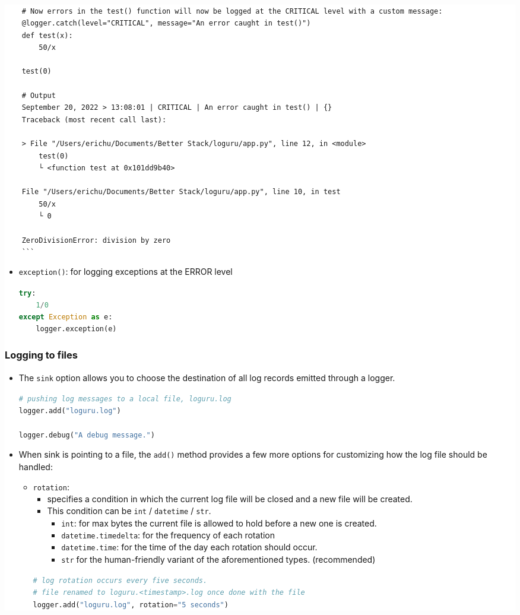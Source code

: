         # Now errors in the test() function will now be logged at the CRITICAL level with a custom message:
        @logger.catch(level="CRITICAL", message="An error caught in test()")
        def test(x):
            50/x

        test(0)
        
        # Output
        September 20, 2022 > 13:08:01 | CRITICAL | An error caught in test() | {}
        Traceback (most recent call last):

        > File "/Users/erichu/Documents/Better Stack/loguru/app.py", line 12, in <module>
            test(0)
            └ <function test at 0x101dd9b40>

        File "/Users/erichu/Documents/Better Stack/loguru/app.py", line 10, in test
            50/x
            └ 0

        ZeroDivisionError: division by zero
        ```
- `exception()`: for logging exceptions at the ERROR level

    ``` py
    try:
        1/0
    except Exception as e:
        logger.exception(e)
    ```
### Logging to files
- The `sink` option allows you to choose the destination of all log records emitted through a logger. 

    ``` py
    # pushing log messages to a local file, loguru.log
    logger.add("loguru.log")

    logger.debug("A debug message.")
    ```

- When sink is pointing to a file, the `add()` method provides a few more options for customizing how the log file should be handled:
    - `rotation`: 
        - specifies a condition in which the current log file will be closed and a new file will be created. 
        - This condition can be `int` / `datetime` / `str`.
            - `int`: for max bytes the current file is allowed to hold before a new one is created. 
            - `datetime.timedelta`: for the frequency of each rotation
            - `datetime.time`:  for the time of the day each rotation should occur. 
            - `str` for the human-friendly variant of the aforementioned types. (recommended)
        ``` py
        # log rotation occurs every five seconds.
        # file renamed to loguru.<timestamp>.log once done with the file
        logger.add("loguru.log", rotation="5 seconds")
        